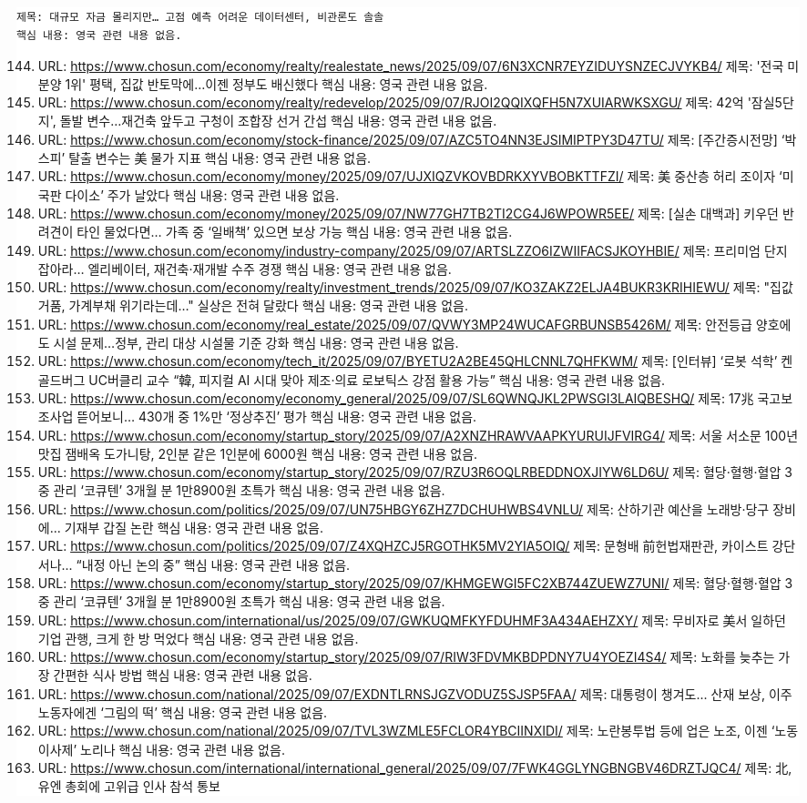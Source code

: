     제목: 대규모 자금 몰리지만… 고점 예측 어려운 데이터센터, 비관론도 솔솔
    핵심 내용: 영국 관련 내용 없음.
144. URL: https://www.chosun.com/economy/realty/realestate_news/2025/09/07/6N3XCNR7EYZIDUYSNZECJVYKB4/
    제목: '전국 미분양 1위' 평택, 집값 반토막에…이젠 정부도 배신했다
    핵심 내용: 영국 관련 내용 없음.
145. URL: https://www.chosun.com/economy/realty/redevelop/2025/09/07/RJOI2QQIXQFH5N7XUIARWKSXGU/
    제목: 42억 '잠실5단지', 돌발 변수…재건축 앞두고 구청이 조합장 선거 간섭
    핵심 내용: 영국 관련 내용 없음.
146. URL: https://www.chosun.com/economy/stock-finance/2025/09/07/AZC5TO4NN3EJSIMIPTPY3D47TU/
    제목: [주간증시전망] ‘박스피’ 탈출 변수는 美 물가 지표
    핵심 내용: 영국 관련 내용 없음.
147. URL: https://www.chosun.com/economy/money/2025/09/07/UJXIQZVKOVBDRKXYVBOBKTTFZI/
    제목: 美 중산층 허리 조이자 ‘미국판 다이소’ 주가 날았다
    핵심 내용: 영국 관련 내용 없음.
148. URL: https://www.chosun.com/economy/money/2025/09/07/NW77GH7TB2TI2CG4J6WPOWR5EE/
    제목: [실손 대백과] 키우던 반려견이 타인 물었다면… 가족 중 ‘일배책’ 있으면 보상 가능
    핵심 내용: 영국 관련 내용 없음.
149. URL: https://www.chosun.com/economy/industry-company/2025/09/07/ARTSLZZO6IZWIIFACSJKOYHBIE/
    제목: 프리미엄 단지 잡아라… 엘리베이터, 재건축·재개발 수주 경쟁
    핵심 내용: 영국 관련 내용 없음.
150. URL: https://www.chosun.com/economy/realty/investment_trends/2025/09/07/KO3ZAKZ2ELJA4BUKR3KRIHIEWU/
    제목: "집값 거품, 가계부채 위기라는데…" 실상은 전혀 달랐다
    핵심 내용: 영국 관련 내용 없음.
151. URL: https://www.chosun.com/economy/real_estate/2025/09/07/QVWY3MP24WUCAFGRBUNSB5426M/
    제목: 안전등급 양호에도 시설 문제…정부, 관리 대상 시설물 기준 강화
    핵심 내용: 영국 관련 내용 없음.
152. URL: https://www.chosun.com/economy/tech_it/2025/09/07/BYETU2A2BE45QHLCNNL7QHFKWM/
    제목: [인터뷰] ‘로봇 석학’ 켄 골드버그 UC버클리 교수 “韓, 피지컬 AI 시대 맞아 제조·의료 로보틱스 강점 활용 가능”
    핵심 내용: 영국 관련 내용 없음.
153. URL: https://www.chosun.com/economy/economy_general/2025/09/07/SL6QWNQJKL2PWSGI3LAIQBESHQ/
    제목: 17兆 국고보조사업 뜯어보니… 430개 중 1%만 ‘정상추진’ 평가
    핵심 내용: 영국 관련 내용 없음.
154. URL: https://www.chosun.com/economy/startup_story/2025/09/07/A2XNZHRAWVAAPKYURUIJFVIRG4/
    제목: 서울 서소문 100년 맛집 잼배옥 도가니탕, 2인분 같은 1인분에 6000원
    핵심 내용: 영국 관련 내용 없음.
155. URL: https://www.chosun.com/economy/startup_story/2025/09/07/RZU3R6OQLRBEDDNOXJIYW6LD6U/
    제목: 혈당·혈행·혈압 3중 관리 ‘코큐텐’ 3개월 분 1만8900원 초특가
    핵심 내용: 영국 관련 내용 없음.
156. URL: https://www.chosun.com/politics/2025/09/07/UN75HBGY6ZHZ7DCHUHWBS4VNLU/
    제목: 산하기관 예산을 노래방·당구 장비에... 기재부 갑질 논란
    핵심 내용: 영국 관련 내용 없음.
157. URL: https://www.chosun.com/politics/2025/09/07/Z4XQHZCJ5RGOTHK5MV2YIA5OIQ/
    제목: 문형배 前헌법재판관, 카이스트 강단 서나... “내정 아닌 논의 중”
    핵심 내용: 영국 관련 내용 없음.
158. URL: https://www.chosun.com/economy/startup_story/2025/09/07/KHMGEWGI5FC2XB744ZUEWZ7UNI/
    제목: 혈당·혈행·혈압 3중 관리 ‘코큐텐’ 3개월 분 1만8900원 초특가
    핵심 내용: 영국 관련 내용 없음.
159. URL: https://www.chosun.com/international/us/2025/09/07/GWKUQMFKYFDUHMF3A434AEHZXY/
    제목: 무비자로 美서 일하던 기업 관행, 크게 한 방 먹었다
    핵심 내용: 영국 관련 내용 없음.
160. URL: https://www.chosun.com/economy/startup_story/2025/09/07/RIW3FDVMKBDPDNY7U4YOEZI4S4/
    제목: 노화를 늦추는 가장 간편한 식사 방법
    핵심 내용: 영국 관련 내용 없음.
161. URL: https://www.chosun.com/national/2025/09/07/EXDNTLRNSJGZVODUZ5SJSP5FAA/
    제목: 대통령이 챙겨도... 산재 보상, 이주노동자에겐 ‘그림의 떡’
    핵심 내용: 영국 관련 내용 없음.
162. URL: https://www.chosun.com/national/2025/09/07/TVL3WZMLE5FCLOR4YBCIINXIDI/
    제목: 노란봉투법 등에 업은 노조, 이젠 ‘노동이사제’ 노리나
    핵심 내용: 영국 관련 내용 없음.
163. URL: https://www.chosun.com/international/international_general/2025/09/07/7FWK4GGLYNGBNGBV46DRZTJQC4/
    제목: 北, 유엔 총회에 고위급 인사 참석 통보